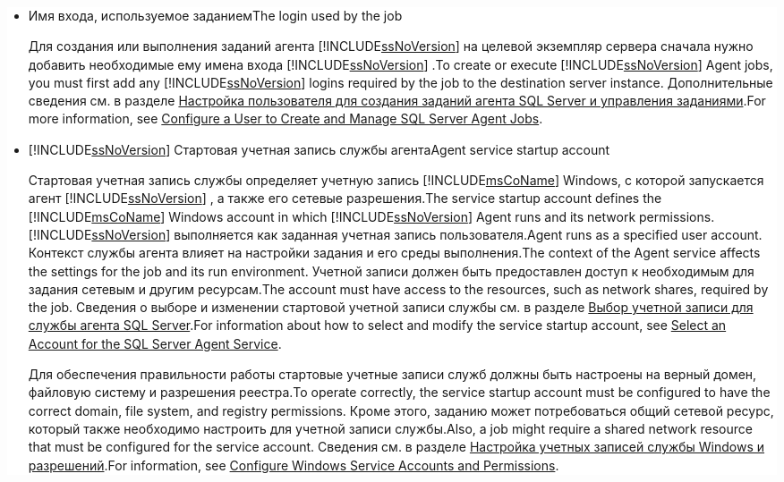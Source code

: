 -   <span data-ttu-id="f8bc4-262">Имя входа, используемое заданием</span><span class="sxs-lookup"><span data-stu-id="f8bc4-262">The login used by the job</span></span>  
  
     <span data-ttu-id="f8bc4-263">Для создания или выполнения заданий агента [!INCLUDE[ssNoVersion](../../includes/ssnoversion-md.md)] на целевой экземпляр сервера сначала нужно добавить необходимые ему имена входа [!INCLUDE[ssNoVersion](../../includes/ssnoversion-md.md)] .</span><span class="sxs-lookup"><span data-stu-id="f8bc4-263">To create or execute [!INCLUDE[ssNoVersion](../../includes/ssnoversion-md.md)] Agent jobs, you must first add any [!INCLUDE[ssNoVersion](../../includes/ssnoversion-md.md)] logins required by the job to the destination server instance.</span></span> <span data-ttu-id="f8bc4-264">Дополнительные сведения см. в разделе [Настройка пользователя для создания заданий агента SQL Server и управления заданиями](../../ssms/agent/configure-a-user-to-create-and-manage-sql-server-agent-jobs.md).</span><span class="sxs-lookup"><span data-stu-id="f8bc4-264">For more information, see [Configure a User to Create and Manage SQL Server Agent Jobs](../../ssms/agent/configure-a-user-to-create-and-manage-sql-server-agent-jobs.md).</span></span>  
  
-   [!INCLUDE[ssNoVersion](../../includes/ssnoversion-md.md)] <span data-ttu-id="f8bc4-265">Стартовая учетная запись службы агента</span><span class="sxs-lookup"><span data-stu-id="f8bc4-265">Agent service startup account</span></span>  
  
     <span data-ttu-id="f8bc4-266">Стартовая учетная запись службы определяет учетную запись [!INCLUDE[msCoName](../../includes/msconame-md.md)] Windows, с которой запускается агент [!INCLUDE[ssNoVersion](../../includes/ssnoversion-md.md)] , а также его сетевые разрешения.</span><span class="sxs-lookup"><span data-stu-id="f8bc4-266">The service startup account defines the [!INCLUDE[msCoName](../../includes/msconame-md.md)] Windows account in which [!INCLUDE[ssNoVersion](../../includes/ssnoversion-md.md)] Agent runs and its network permissions.</span></span> [!INCLUDE[ssNoVersion](../../includes/ssnoversion-md.md)] <span data-ttu-id="f8bc4-267">выполняется как заданная учетная запись пользователя.</span><span class="sxs-lookup"><span data-stu-id="f8bc4-267">Agent runs as a specified user account.</span></span> <span data-ttu-id="f8bc4-268">Контекст службы агента влияет на настройки задания и его среды выполнения.</span><span class="sxs-lookup"><span data-stu-id="f8bc4-268">The context of the Agent service affects the settings for the job and its run environment.</span></span> <span data-ttu-id="f8bc4-269">Учетной записи должен быть предоставлен доступ к необходимым для задания сетевым и другим ресурсам.</span><span class="sxs-lookup"><span data-stu-id="f8bc4-269">The account must have access to the resources, such as network shares, required by the job.</span></span> <span data-ttu-id="f8bc4-270">Сведения о выборе и изменении стартовой учетной записи службы см. в разделе [Выбор учетной записи для службы агента SQL Server](../../ssms/agent/select-an-account-for-the-sql-server-agent-service.md).</span><span class="sxs-lookup"><span data-stu-id="f8bc4-270">For information about how to select and modify the service startup account, see [Select an Account for the SQL Server Agent Service](../../ssms/agent/select-an-account-for-the-sql-server-agent-service.md).</span></span>  
  
     <span data-ttu-id="f8bc4-271">Для обеспечения правильности работы стартовые учетные записи служб должны быть настроены на верный домен, файловую систему и разрешения реестра.</span><span class="sxs-lookup"><span data-stu-id="f8bc4-271">To operate correctly, the service startup account must be configured to have the correct domain, file system, and registry permissions.</span></span> <span data-ttu-id="f8bc4-272">Кроме этого, заданию может потребоваться общий сетевой ресурс, который также необходимо настроить для учетной записи службы.</span><span class="sxs-lookup"><span data-stu-id="f8bc4-272">Also, a job might require a shared network resource that must be configured for the service account.</span></span> <span data-ttu-id="f8bc4-273">Сведения см. в разделе [Настройка учетных записей службы Windows и разрешений](../../database-engine/configure-windows/configure-windows-service-accounts-and-permissions.md).</span><span class="sxs-lookup"><span data-stu-id="f8bc4-273">For information, see [Configure Windows Service Accounts and Permissions](../../database-engine/configure-windows/configure-windows-service-accounts-and-permissions.md).</span></span>  
  